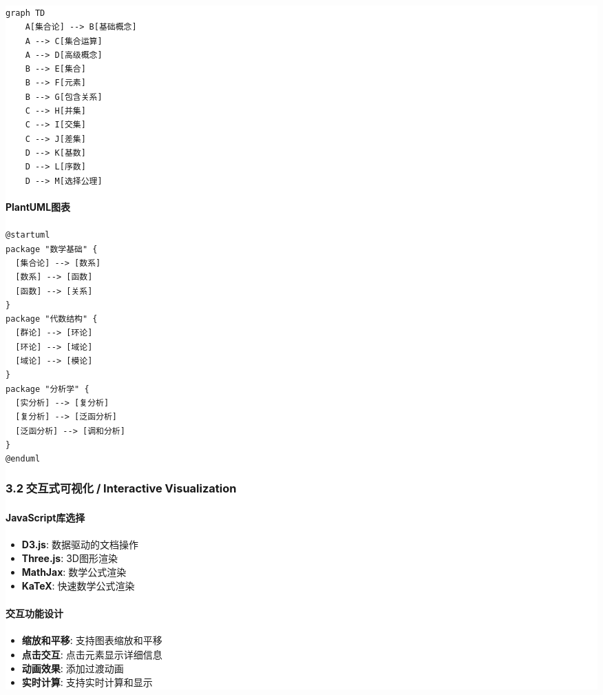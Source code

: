 ```mermaid
graph TD
    A[集合论] --> B[基础概念]
    A --> C[集合运算]
    A --> D[高级概念]
    B --> E[集合]
    B --> F[元素]
    B --> G[包含关系]
    C --> H[并集]
    C --> I[交集]
    C --> J[差集]
    D --> K[基数]
    D --> L[序数]
    D --> M[选择公理]
```

#### PlantUML图表

```plantuml
@startuml
package "数学基础" {
  [集合论] --> [数系]
  [数系] --> [函数]
  [函数] --> [关系]
}
package "代数结构" {
  [群论] --> [环论]
  [环论] --> [域论]
  [域论] --> [模论]
}
package "分析学" {
  [实分析] --> [复分析]
  [复分析] --> [泛函分析]
  [泛函分析] --> [调和分析]
}
@enduml
```

### 3.2 交互式可视化 / Interactive Visualization

#### JavaScript库选择

- **D3.js**: 数据驱动的文档操作
- **Three.js**: 3D图形渲染
- **MathJax**: 数学公式渲染
- **KaTeX**: 快速数学公式渲染

#### 交互功能设计

- **缩放和平移**: 支持图表缩放和平移
- **点击交互**: 点击元素显示详细信息
- **动画效果**: 添加过渡动画
- **实时计算**: 支持实时计算和显示
